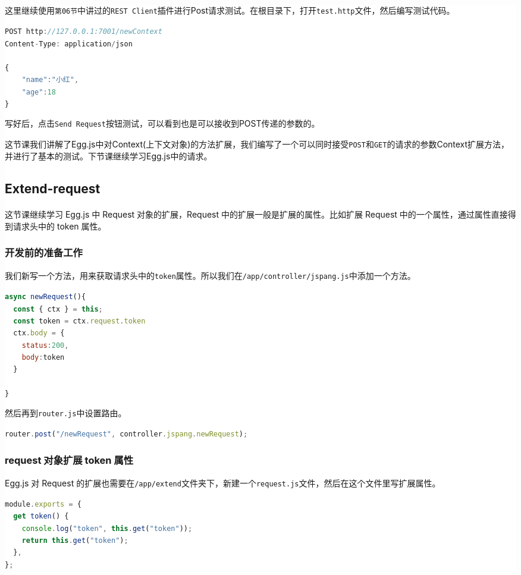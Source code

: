 这里继续使用`第06节`中讲过的`REST Client`插件进行Post请求测试。在根目录下，打开`test.http`文件，然后编写测试代码。

```jsx
POST http://127.0.0.1:7001/newContext  
Content-Type: application/json

{
    "name":"小红",
    "age":18
}
```

写好后，点击`Send Request`按钮测试，可以看到也是可以接收到POST传递的参数的。

这节课我们讲解了Egg.js中对Context(上下文对象)的方法扩展，我们编写了一个可以同时接受`POST`和`GET`的请求的参数Context扩展方法，并进行了基本的测试。下节课继续学习Egg.js中的请求。

## Extend-request

这节课继续学习 Egg.js 中 Request 对象的扩展，Request 中的扩展一般是扩展的属性。比如扩展 Request 中的一个属性，通过属性直接得到请求头中的 token 属性。

### 开发前的准备工作

我们新写一个方法，用来获取请求头中的`token`属性。所以我们在`/app/controller/jspang.js`中添加一个方法。

```jsx
async newRequest(){
  const { ctx } = this;
  const token = ctx.request.token
  ctx.body = {
    status:200,
    body:token
  }

}
```

然后再到`router.js`中设置路由。

```jsx
router.post("/newRequest", controller.jspang.newRequest);
```

### request 对象扩展 token 属性

Egg.js 对 Request 的扩展也需要在`/app/extend`文件夹下，新建一个`request.js`文件，然后在这个文件里写扩展属性。

```jsx
module.exports = {
  get token() {
    console.log("token", this.get("token"));
    return this.get("token");
  },
};
```
